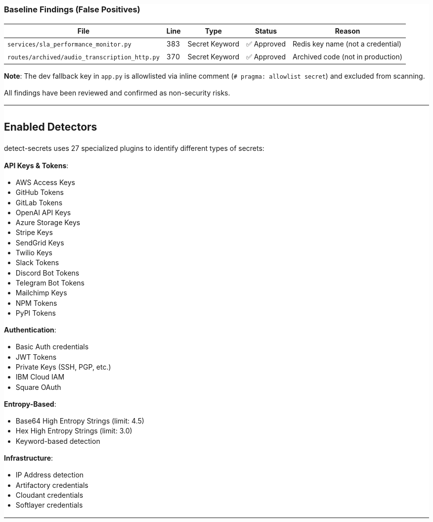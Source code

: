 ### Baseline Findings (False Positives)

| File | Line | Type | Status | Reason |
|------|------|------|--------|--------|
| `services/sla_performance_monitor.py` | 383 | Secret Keyword | ✅ Approved | Redis key name (not a credential) |
| `routes/archived/audio_transcription_http.py` | 370 | Secret Keyword | ✅ Approved | Archived code (not in production) |

**Note**: The dev fallback key in `app.py` is allowlisted via inline comment (`# pragma: allowlist secret`) and excluded from scanning.

All findings have been reviewed and confirmed as non-security risks.

---

## Enabled Detectors

detect-secrets uses 27 specialized plugins to identify different types of secrets:

**API Keys & Tokens**:
- AWS Access Keys
- GitHub Tokens
- GitLab Tokens
- OpenAI API Keys
- Azure Storage Keys
- Stripe Keys
- SendGrid Keys
- Twilio Keys
- Slack Tokens
- Discord Bot Tokens
- Telegram Bot Tokens
- Mailchimp Keys
- NPM Tokens
- PyPI Tokens

**Authentication**:
- Basic Auth credentials
- JWT Tokens
- Private Keys (SSH, PGP, etc.)
- IBM Cloud IAM
- Square OAuth

**Entropy-Based**:
- Base64 High Entropy Strings (limit: 4.5)
- Hex High Entropy Strings (limit: 3.0)
- Keyword-based detection

**Infrastructure**:
- IP Address detection
- Artifactory credentials
- Cloudant credentials
- Softlayer credentials

---
